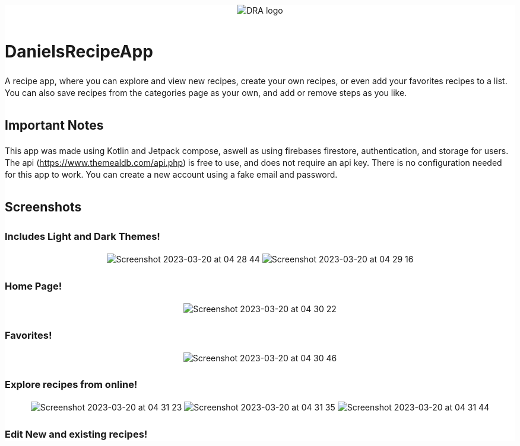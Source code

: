 <p align="center">
  <img src="https://user-images.githubusercontent.com/98469510/226231766-bdae17a5-939e-4dad-b8f7-094869b59e45.png" alt="DRA logo" width="750"/>
</p>

# DanielsRecipeApp
A recipe app, where you can explore and view new recipes, create your own recipes, or even add your favorites recipes to a list. You can also save recipes from the categories page as your own, and add or remove steps as you like.

## Important Notes
This app was made using Kotlin and Jetpack compose, aswell as using firebases firestore, authentication, and storage for users. The api (https://www.themealdb.com/api.php) is free to use, and does not require an api key. There is no configuration needed for this app to work. You can create a new account using a fake email and password.

## Screenshots

### Includes Light and Dark Themes!

<p align="center">
  <img width="252" alt="Screenshot 2023-03-20 at 04 28 44" src="https://user-images.githubusercontent.com/98469510/226232880-e0ea1191-d14c-4f92-aa43-0891b1ef6b54.png">
  <img width="252" alt="Screenshot 2023-03-20 at 04 29 16" src="https://user-images.githubusercontent.com/98469510/226232931-0c9abf03-2223-4be8-ac6b-a9e31be275f0.png">
</p>

### Home Page!

<p align="center">
  <img width="252" alt="Screenshot 2023-03-20 at 04 30 22" src="https://user-images.githubusercontent.com/98469510/226233045-a8451d86-e355-4088-afa6-8d2d5c64abae.png">
</p>

### Favorites!

<p align="center">
  <img width="252" alt="Screenshot 2023-03-20 at 04 30 46" src="https://user-images.githubusercontent.com/98469510/226233101-0b0beb96-829f-4ac2-8ffb-b0fdaa786dc4.png">
</p>

### Explore recipes from online!

<p align="center">
  <img width="252" alt="Screenshot 2023-03-20 at 04 31 23" src="https://user-images.githubusercontent.com/98469510/226233182-7904658d-abd4-4430-8a40-94ee54513f07.png">
  <img width="252" alt="Screenshot 2023-03-20 at 04 31 35" src="https://user-images.githubusercontent.com/98469510/226233201-9c24ba3c-0e52-4530-9610-8a090feb35d0.png">
  <img width="252" alt="Screenshot 2023-03-20 at 04 31 44" src="https://user-images.githubusercontent.com/98469510/226233227-518f9eb6-130d-404b-80de-9c02b287f9d5.png">
</p>

### Edit New and existing recipes!
